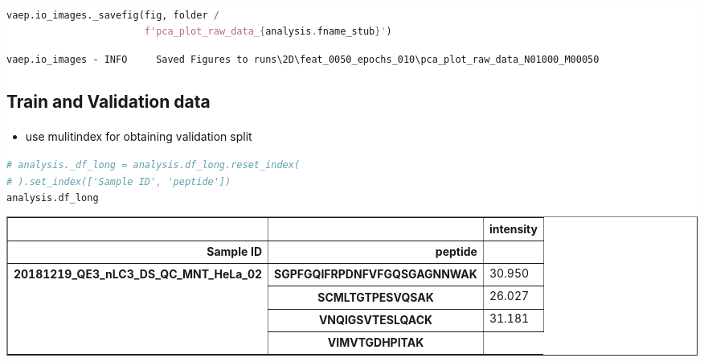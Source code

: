 



```python
vaep.io_images._savefig(fig, folder /
                        f'pca_plot_raw_data_{analysis.fname_stub}')
```

    vaep.io_images - INFO     Saved Figures to runs\2D\feat_0050_epochs_010\pca_plot_raw_data_N01000_M00050
    

## Train and Validation data

- use mulitindex for obtaining validation split


```python
# analysis._df_long = analysis.df_long.reset_index(
# ).set_index(['Sample ID', 'peptide'])
analysis.df_long
```




<div>
<style scoped>
    .dataframe tbody tr th:only-of-type {
        vertical-align: middle;
    }

    .dataframe tbody tr th {
        vertical-align: top;
    }

    .dataframe thead th {
        text-align: right;
    }
</style>
<table border="1" class="dataframe">
  <thead>
    <tr style="text-align: right;">
      <th></th>
      <th></th>
      <th>intensity</th>
    </tr>
    <tr>
      <th>Sample ID</th>
      <th>peptide</th>
      <th></th>
    </tr>
  </thead>
  <tbody>
    <tr>
      <th rowspan="5" valign="top">20181219_QE3_nLC3_DS_QC_MNT_HeLa_02</th>
      <th>SGPFGQIFRPDNFVFGQSGAGNNWAK</th>
      <td>30.950</td>
    </tr>
    <tr>
      <th>SCMLTGTPESVQSAK</th>
      <td>26.027</td>
    </tr>
    <tr>
      <th>VNQIGSVTESLQACK</th>
      <td>31.181</td>
    </tr>
    <tr>
      <th>VIMVTGDHPITAK</th>